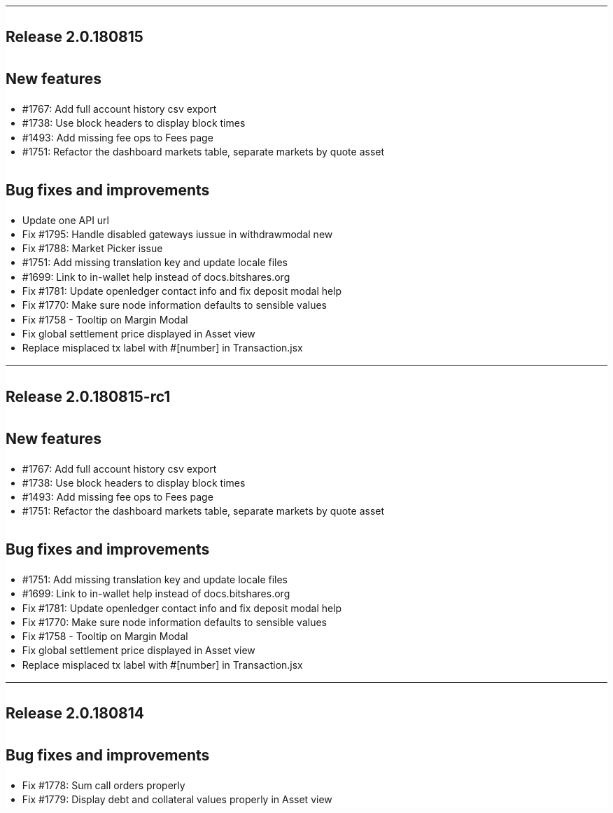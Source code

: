 ---------------------------------------------------------------------
Release 2.0.180815
---------------------------------------------------------------------
New features
--------
- #1767: Add full account history csv export
- #1738: Use block headers to display block times
- #1493: Add missing fee ops to Fees page
- #1751: Refactor the dashboard markets table, separate markets by quote asset

Bug fixes and improvements
--------
- Update one API url
- Fix #1795: Handle disabled gateways iussue in withdrawmodal new
- Fix #1788: Market Picker issue
- #1751: Add missing translation key and update locale files
- #1699: Link to in-wallet help instead of docs.bitshares.org
- Fix #1781: Update openledger contact info and fix deposit modal help
- Fix #1770: Make sure node information defaults to sensible values
- Fix #1758 - Tooltip on Margin Modal
- Fix global settlement price displayed in Asset view
- Replace misplaced tx label with #[number] in Transaction.jsx

---------------------------------------------------------------------
Release 2.0.180815-rc1
---------------------------------------------------------------------
New features
--------
- #1767: Add full account history csv export
- #1738: Use block headers to display block times
- #1493: Add missing fee ops to Fees page
- #1751: Refactor the dashboard markets table, separate markets by quote asset

Bug fixes and improvements
--------
- #1751: Add missing translation key and update locale files
- #1699: Link to in-wallet help instead of docs.bitshares.org
- Fix #1781: Update openledger contact info and fix deposit modal help
- Fix #1770: Make sure node information defaults to sensible values
- Fix #1758 - Tooltip on Margin Modal
- Fix global settlement price displayed in Asset view
- Replace misplaced tx label with #[number] in Transaction.jsx

---------------------------------------------------------------------
Release 2.0.180814
---------------------------------------------------------------------
Bug fixes and improvements
--------
- Fix #1778: Sum call orders properly
- Fix #1779: Display debt and collateral values properly in Asset view
